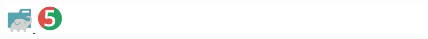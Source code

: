 <a href="https://gradle.org/"> <img width="7%" title="Gradle" src="media/gradle-svgrepo-com.svg">
<a href="https://junit.org/"> <img width="7%" title="JUnit5" src="media/Junit5.svg">